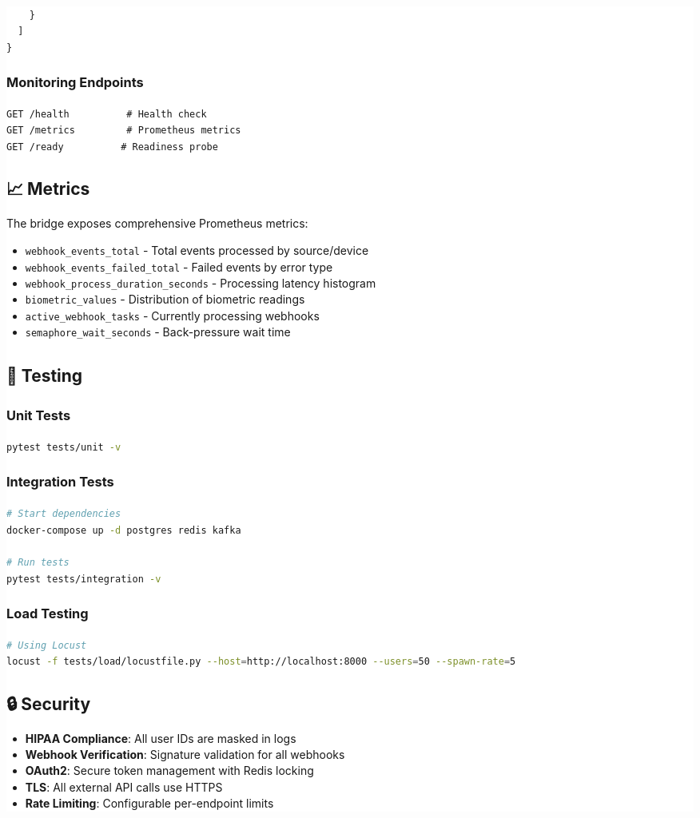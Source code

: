 ```http
    }
  ]
}
```

### Monitoring Endpoints

```http
GET /health          # Health check
GET /metrics         # Prometheus metrics
GET /ready          # Readiness probe
```

## 📈 Metrics

The bridge exposes comprehensive Prometheus metrics:

- `webhook_events_total` - Total events processed by source/device
- `webhook_events_failed_total` - Failed events by error type
- `webhook_process_duration_seconds` - Processing latency histogram
- `biometric_values` - Distribution of biometric readings
- `active_webhook_tasks` - Currently processing webhooks
- `semaphore_wait_seconds` - Back-pressure wait time

## 🧪 Testing

### Unit Tests
```bash
pytest tests/unit -v
```

### Integration Tests
```bash
# Start dependencies
docker-compose up -d postgres redis kafka

# Run tests
pytest tests/integration -v
```

### Load Testing
```bash
# Using Locust
locust -f tests/load/locustfile.py --host=http://localhost:8000 --users=50 --spawn-rate=5
```

## 🔒 Security

- **HIPAA Compliance**: All user IDs are masked in logs
- **Webhook Verification**: Signature validation for all webhooks
- **OAuth2**: Secure token management with Redis locking
- **TLS**: All external API calls use HTTPS
- **Rate Limiting**: Configurable per-endpoint limits
